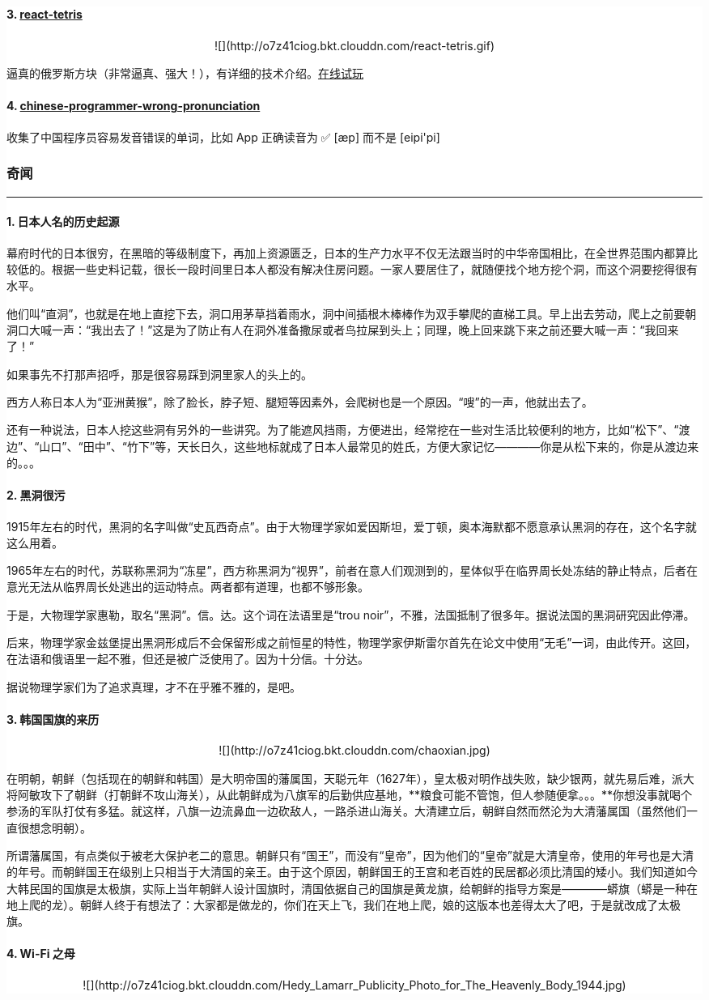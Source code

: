 #### 3. [react-tetris](https://github.com/chvin/react-tetris)

<center>![](http://o7z41ciog.bkt.clouddn.com/react-tetris.gif)</center>

逼真的俄罗斯方块（非常逼真、强大！），有详细的技术介绍。[在线试玩](https://chvin.github.io/react-tetris/?lan=zh)

#### 4. [chinese-programmer-wrong-pronunciation](https://github.com/shimohq/chinese-programmer-wrong-pronunciation)

收集了中国程序员容易发音错误的单词，比如 App 正确读音为 ✅ [æp] 而不是 [eipi'pi]

### <p id="h2">奇闻</p>

----

#### 1. 日本人名的历史起源

幕府时代的日本很穷，在黑暗的等级制度下，再加上资源匮乏，日本的生产力水平不仅无法跟当时的中华帝国相比，在全世界范围内都算比较低的。根据一些史料记载，很长一段时间里日本人都没有解决住房问题。一家人要居住了，就随便找个地方挖个洞，而这个洞要挖得很有水平。

他们叫“直洞”，也就是在地上直挖下去，洞口用茅草挡着雨水，洞中间插根木棒棒作为双手攀爬的直梯工具。早上出去劳动，爬上之前要朝洞口大喊一声：“我出去了！”这是为了防止有人在洞外准备撒尿或者鸟拉屎到头上；同理，晚上回来跳下来之前还要大喊一声：“我回来了！”

如果事先不打那声招呼，那是很容易踩到洞里家人的头上的。

西方人称日本人为“亚洲黄猴”，除了脸长，脖子短、腿短等因素外，会爬树也是一个原因。“嗖”的一声，他就出去了。

还有一种说法，日本人挖这些洞有另外的一些讲究。为了能遮风挡雨，方便进出，经常挖在一些对生活比较便利的地方，比如“松下”、“渡边”、“山口”、“田中”、“竹下”等，天长日久，这些地标就成了日本人最常见的姓氏，方便大家记忆————你是从松下来的，你是从渡边来的。。。

#### 2. 黑洞很污

1915年左右的时代，黑洞的名字叫做“史瓦西奇点”。由于大物理学家如爱因斯坦，爱丁顿，奥本海默都不愿意承认黑洞的存在，这个名字就这么用着。

1965年左右的时代，苏联称黑洞为“冻星”，西方称黑洞为“视界”，前者在意人们观测到的，星体似乎在临界周长处冻结的静止特点，后者在意光无法从临界周长处逃出的运动特点。两者都有道理，也都不够形象。

于是，大物理学家惠勒，取名“黑洞”。信。达。这个词在法语里是“trou noir”，不雅，法国抵制了很多年。据说法国的黑洞研究因此停滞。

后来，物理学家金兹堡提出黑洞形成后不会保留形成之前恒星的特性，物理学家伊斯雷尔首先在论文中使用“无毛”一词，由此传开。这回，在法语和俄语里一起不雅，但还是被广泛使用了。因为十分信。十分达。

据说物理学家们为了追求真理，才不在乎雅不雅的，是吧。

#### 3. 韩国国旗的来历

<center>![](http://o7z41ciog.bkt.clouddn.com/chaoxian.jpg)</center>

在明朝，朝鲜（包括现在的朝鲜和韩国）是大明帝国的藩属国，天聪元年（1627年），皇太极对明作战失败，缺少银两，就先易后难，派大将阿敏攻下了朝鲜（打朝鲜不攻山海关），从此朝鲜成为八旗军的后勤供应基地，**粮食可能不管饱，但人参随便拿。。。**你想没事就喝个参汤的军队打仗有多猛。就这样，八旗一边流鼻血一边砍敌人，一路杀进山海关。大清建立后，朝鲜自然而然沦为大清藩属国（虽然他们一直很想念明朝）。

所谓藩属国，有点类似于被老大保护老二的意思。朝鲜只有“国王”，而没有“皇帝”，因为他们的“皇帝”就是大清皇帝，使用的年号也是大清的年号。而朝鲜国王在级别上只相当于大清国的亲王。由于这个原因，朝鲜国王的王宫和老百姓的民居都必须比清国的矮小。我们知道如今大韩民国的国旗是太极旗，实际上当年朝鲜人设计国旗时，清国依据自己的国旗是黄龙旗，给朝鲜的指导方案是————蟒旗（蟒是一种在地上爬的龙）。朝鲜人终于有想法了：大家都是做龙的，你们在天上飞，我们在地上爬，娘的这版本也差得太大了吧，于是就改成了太极旗。

#### 4. Wi-Fi 之母

<center>![](http://o7z41ciog.bkt.clouddn.com/Hedy_Lamarr_Publicity_Photo_for_The_Heavenly_Body_1944.jpg)</center>
